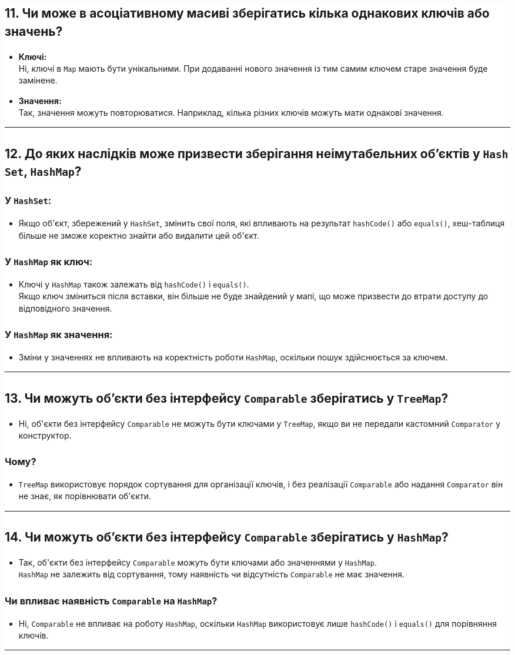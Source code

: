 
## 11. **Чи може в асоціативному масиві зберігатись кілька однакових ключів або значень?**

- **Ключі:**  
  Ні, ключі в `Map` мають бути унікальними. При додаванні нового значення із тим самим ключем старе значення буде замінене.
  
- **Значення:**  
  Так, значення можуть повторюватися. Наприклад, кілька різних ключів можуть мати однакові значення.

---

## 12. **До яких наслідків може призвести зберігання неімутабельних об’єктів у `HashSet`, `HashMap`?**

### **У `HashSet`:**
- Якщо об'єкт, збережений у `HashSet`, змінить свої поля, які впливають на результат `hashCode()` або `equals()`, хеш-таблиця більше не зможе коректно знайти або видалити цей об'єкт.
  
### **У `HashMap` як ключ:**
- Ключі у `HashMap` також залежать від `hashCode()` і `equals()`.  
  Якщо ключ зміниться після вставки, він більше не буде знайдений у мапі, що може призвести до втрати доступу до відповідного значення.

### **У `HashMap` як значення:**
- Зміни у значеннях не впливають на коректність роботи `HashMap`, оскільки пошук здійснюється за ключем.

---

## 13. **Чи можуть об’єкти без інтерфейсу `Comparable` зберігатись у `TreeMap`?**

- Ні, об'єкти без інтерфейсу `Comparable` не можуть бути ключами у `TreeMap`, якщо ви не передали кастомний `Comparator` у конструктор.
  
### **Чому?**
- `TreeMap` використовує порядок сортування для організації ключів, і без реалізації `Comparable` або надання `Comparator` він не знає, як порівнювати об'єкти.

---

## 14. **Чи можуть об’єкти без інтерфейсу `Comparable` зберігатись у `HashMap`?**

- Так, об'єкти без інтерфейсу `Comparable` можуть бути ключами або значеннями у `HashMap`.  
  `HashMap` не залежить від сортування, тому наявність чи відсутність `Comparable` не має значення.

### **Чи впливає наявність `Comparable` на `HashMap`?**
- Ні, `Comparable` не впливає на роботу `HashMap`, оскільки `HashMap` використовує лише `hashCode()` і `equals()` для порівняння ключів.

---